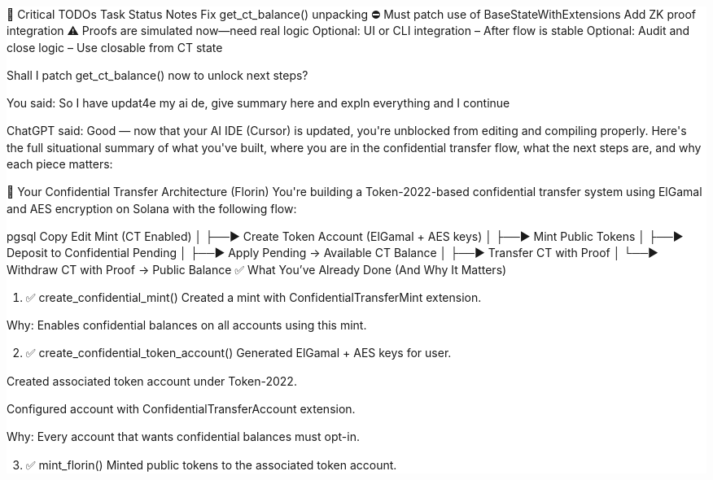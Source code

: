 🧠 Critical TODOs
Task	Status	Notes
Fix get_ct_balance() unpacking	⛔️	Must patch use of BaseStateWithExtensions
Add ZK proof integration	⚠️	Proofs are simulated now—need real logic
Optional: UI or CLI integration	–	After flow is stable
Optional: Audit and close logic	–	Use closable from CT state

Shall I patch get_ct_balance() now to unlock next steps?






You said:
So I have updat4e my ai de, give summary here and expln everything and I continue 


ChatGPT said:
Good — now that your AI IDE (Cursor) is updated, you're unblocked from editing and compiling properly. Here's the full situational summary of what you've built, where you are in the confidential transfer flow, what the next steps are, and why each piece matters:

🧱 Your Confidential Transfer Architecture (Florin)
You're building a Token-2022-based confidential transfer system using ElGamal and AES encryption on Solana with the following flow:

pgsql
Copy
Edit
Mint (CT Enabled)
   │
   ├──▶ Create Token Account (ElGamal + AES keys)
   │
   ├──▶ Mint Public Tokens
   │
   ├──▶ Deposit to Confidential Pending
   │
   ├──▶ Apply Pending → Available CT Balance
   │
   ├──▶ Transfer CT with Proof
   │
   └──▶ Withdraw CT with Proof → Public Balance
✅ What You’ve Already Done (And Why It Matters)
1. ✅ create_confidential_mint()
Created a mint with ConfidentialTransferMint extension.

Why: Enables confidential balances on all accounts using this mint.

2. ✅ create_confidential_token_account()
Generated ElGamal + AES keys for user.

Created associated token account under Token-2022.

Configured account with ConfidentialTransferAccount extension.

Why: Every account that wants confidential balances must opt-in.

3. ✅ mint_florin()
Minted public tokens to the associated token account.

